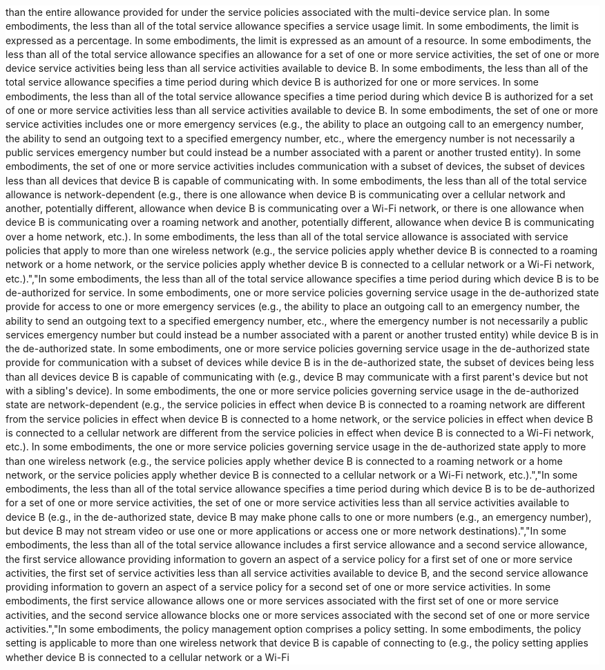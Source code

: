 than the entire allowance provided for under the service policies associated with the multi-device service plan. In some embodiments, the less than all of the total service allowance specifies a service usage limit. In some embodiments, the limit is expressed as a percentage. In some embodiments, the limit is expressed as an amount of a resource. In some embodiments, the less than all of the total service allowance specifies an allowance for a set of one or more service activities, the set of one or more device service activities being less than all service activities available to device B. In some embodiments, the less than all of the total service allowance specifies a time period during which device B is authorized for one or more services. In some embodiments, the less than all of the total service allowance specifies a time period during which device B is authorized for a set of one or more service activities less than all service activities available to device B. In some embodiments, the set of one or more service activities includes one or more emergency services (e.g., the ability to place an outgoing call to an emergency number, the ability to send an outgoing text to a specified emergency number, etc., where the emergency number is not necessarily a public services emergency number but could instead be a number associated with a parent or another trusted entity). In some embodiments, the set of one or more service activities includes communication with a subset of devices, the subset of devices less than all devices that device B is capable of communicating with. In some embodiments, the less than all of the total service allowance is network-dependent (e.g., there is one allowance when device B is communicating over a cellular network and another, potentially different, allowance when device B is communicating over a Wi-Fi network, or there is one allowance when device B is communicating over a roaming network and another, potentially different, allowance when device B is communicating over a home network, etc.). In some embodiments, the less than all of the total service allowance is associated with service policies that apply to more than one wireless network (e.g., the service policies apply whether device B is connected to a roaming network or a home network, or the service policies apply whether device B is connected to a cellular network or a Wi-Fi network, etc.).","In some embodiments, the less than all of the total service allowance specifies a time period during which device B is to be de-authorized for service. In some embodiments, one or more service policies governing service usage in the de-authorized state provide for access to one or more emergency services (e.g., the ability to place an outgoing call to an emergency number, the ability to send an outgoing text to a specified emergency number, etc., where the emergency number is not necessarily a public services emergency number but could instead be a number associated with a parent or another trusted entity) while device B is in the de-authorized state. In some embodiments, one or more service policies governing service usage in the de-authorized state provide for communication with a subset of devices while device B is in the de-authorized state, the subset of devices being less than all devices device B is capable of communicating with (e.g., device B may communicate with a first parent's device but not with a sibling's device). In some embodiments, the one or more service policies governing service usage in the de-authorized state are network-dependent (e.g., the service policies in effect when device B is connected to a roaming network are different from the service policies in effect when device B is connected to a home network, or the service policies in effect when device B is connected to a cellular network are different from the service policies in effect when device B is connected to a Wi-Fi network, etc.). In some embodiments, the one or more service policies governing service usage in the de-authorized state apply to more than one wireless network (e.g., the service policies apply whether device B is connected to a roaming network or a home network, or the service policies apply whether device B is connected to a cellular network or a Wi-Fi network, etc.).","In some embodiments, the less than all of the total service allowance specifies a time period during which device B is to be de-authorized for a set of one or more service activities, the set of one or more service activities less than all service activities available to device B (e.g., in the de-authorized state, device B may make phone calls to one or more numbers (e.g., an emergency number), but device B may not stream video or use one or more applications or access one or more network destinations).","In some embodiments, the less than all of the total service allowance includes a first service allowance and a second service allowance, the first service allowance providing information to govern an aspect of a service policy for a first set of one or more service activities, the first set of service activities less than all service activities available to device B, and the second service allowance providing information to govern an aspect of a service policy for a second set of one or more service activities. In some embodiments, the first service allowance allows one or more services associated with the first set of one or more service activities, and the second service allowance blocks one or more services associated with the second set of one or more service activities.","In some embodiments, the policy management option comprises a policy setting. In some embodiments, the policy setting is applicable to more than one wireless network that device B is capable of connecting to (e.g., the policy setting applies whether device B is connected to a cellular network or a Wi-Fi